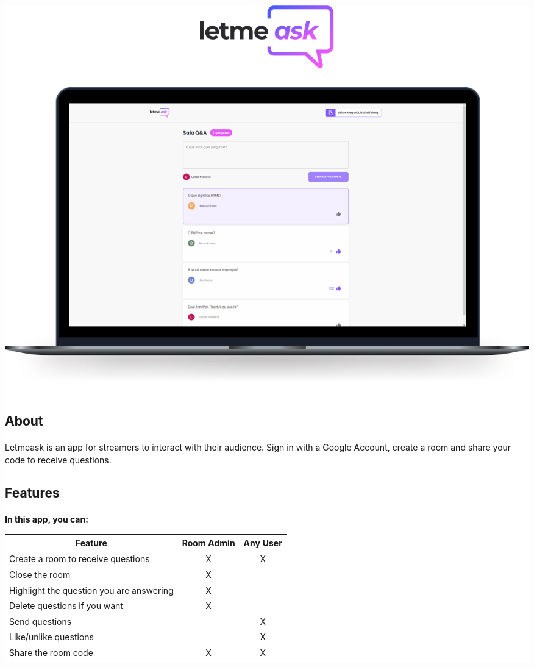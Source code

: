 <h1 align="center">
  <img alt="Letmeask" title="Letmeask" src=".github/app-logo.svg" width="220px" />
</h1>

<p align="center">
  <img alt="Letmeask preview" src=".github/letmeask-banner.png" width="100%">
</p>

## About

Letmeask is an app for streamers to interact with their audience. Sign in with a Google Account, create a room and share your code to receive questions.

## Features

<strong>In this app, you can:</strong>

| Feature                                  | Room Admin | Any User |
| ---------------------------------------- | :--------: | :------: |
| Create a room to receive questions       |     X      |    X     |
| Close the room                           |     X      |          |
| Highlight the question you are answering |     X      |          |
| Delete questions if you want             |     X      |          |
| Send questions                           |            |    X     |
| Like/unlike questions                    |            |    X     |
| Share the room code                      |     X      |    X     |